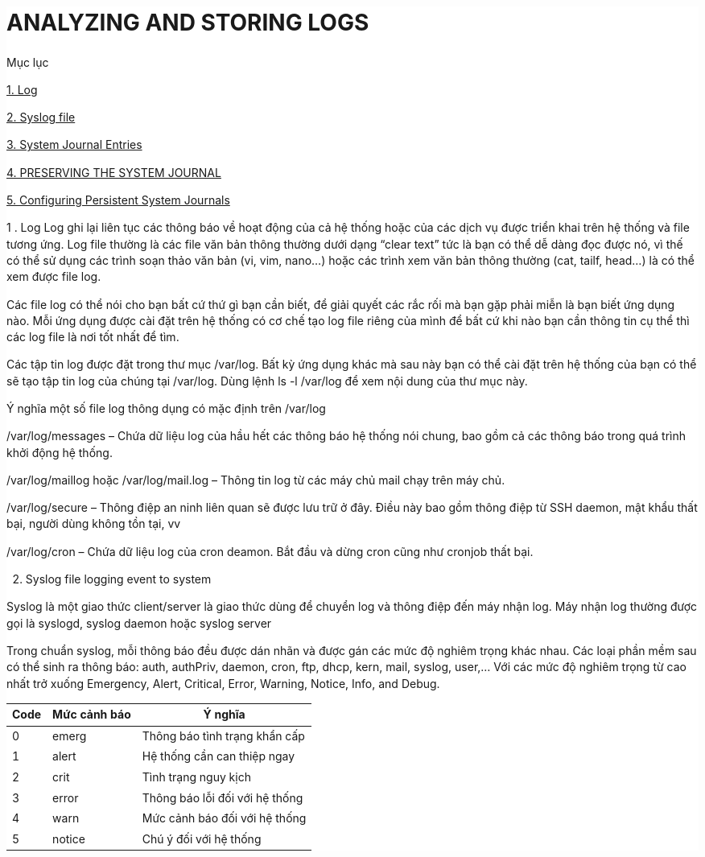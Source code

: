 # ANALYZING AND STORING LOGS

Mục lục 

[ 1. Log ](#1)

[2. Syslog file](#2)


[3. System Journal Entries](#3)


[4. PRESERVING THE SYSTEM JOURNAL](#4)


[5. Configuring Persistent System Journals](#5)

1 . Log 
<a name ='1'></a> 
 Log ghi lại liên tục các thông báo về hoạt động của cả hệ thống hoặc của các dịch vụ được triển khai trên hệ thống và file tương ứng. Log file thường là các file văn bản thông thường dưới dạng “clear text” tức là bạn có thể dễ dàng đọc được nó, vì thế có thể sử dụng các trình soạn thảo văn bản (vi, vim, nano…) hoặc các trình xem văn bản thông thường (cat, tailf, head…) là có thể xem được file log.

Các file log có thể nói cho bạn bất cứ thứ gì bạn cần biết, để giải quyết các rắc rối mà bạn gặp phải miễn là bạn biết ứng dụng nào. Mỗi ứng dụng được cài đặt trên hệ thống có cơ chế tạo log file riêng của mình để bất cứ khi nào bạn cần thông tin cụ thể thì các log file là nơi tốt nhất để tìm.

Các tập tin log được đặt trong thư mục /var/log. Bất kỳ ứng dụng khác mà sau này bạn có thể cài đặt trên hệ thống của bạn có thể sẽ tạo tập tin log của chúng tại /var/log. Dùng lệnh ls -l /var/log để xem nội dung của thư mục này.

Ý nghĩa một số file log thông dụng có mặc định trên /var/log

/var/log/messages – Chứa dữ liệu log của hầu hết các thông báo hệ thống nói chung, bao gồm cả các thông báo trong quá trình khởi động hệ thống.

/var/log/maillog hoặc /var/log/mail.log – Thông tin log từ các máy chủ mail chạy trên máy chủ.

/var/log/secure – Thông điệp an ninh liên quan sẽ được lưu trữ ở đây. Điều này bao gồm thông điệp từ SSH daemon, mật khẩu thất bại, người dùng không tồn tại, vv

/var/log/cron – Chứa dữ liệu log của cron deamon. Bắt đầu và dừng cron cũng như cronjob thất bại.

2. Syslog file
<a name ='2'></a>
logging event to system 

Syslog là một giao thức client/server là giao thức dùng để chuyển log và thông điệp đến máy nhận log. Máy nhận log thường được gọi là syslogd, syslog daemon hoặc syslog server



Trong chuẩn syslog, mỗi thông báo đều được dán nhãn và được gán các mức độ nghiêm trọng khác nhau. Các loại phần mềm sau có thể sinh ra thông báo: auth, authPriv, daemon, cron, ftp, dhcp, kern, mail, syslog, user,… Với các mức độ nghiêm trọng từ cao nhất trở xuống Emergency, Alert, Critical, Error, Warning, Notice, Info, and Debug.

|Code|Mức cảnh báo|	Ý nghĩa|
|---------|--------------|---------|
|0|emerg|	Thông báo tình trạng khẩn cấp|
|1|alert|	Hệ thống cần can thiệp ngay|
|2|crit|	Tình trạng nguy kịch|
|3|error|	Thông báo lỗi đối với hệ thống|
|4|warn|	Mức cảnh báo đối với hệ thống|
|5|notice|	Chú ý đối với hệ thống|